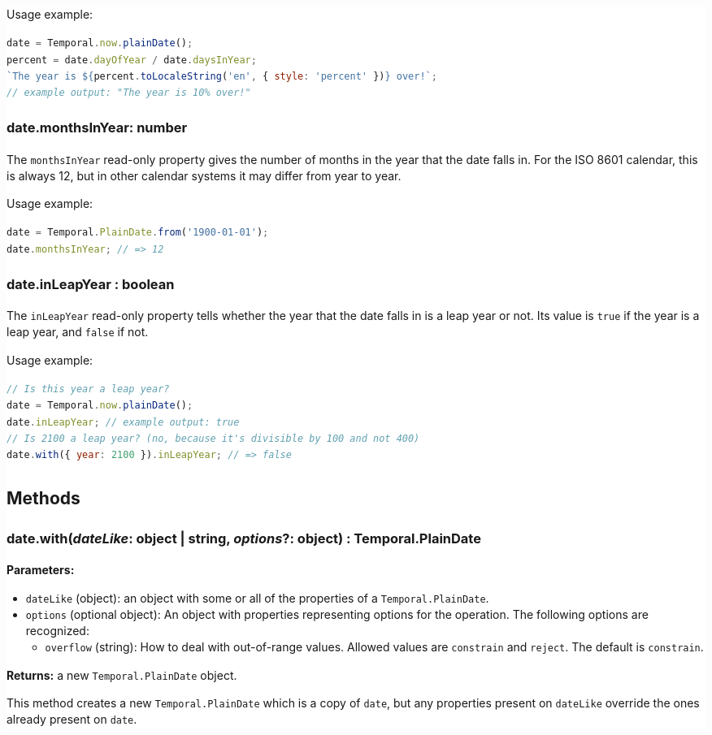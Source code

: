 Usage example:

```javascript
date = Temporal.now.plainDate();
percent = date.dayOfYear / date.daysInYear;
`The year is ${percent.toLocaleString('en', { style: 'percent' })} over!`;
// example output: "The year is 10% over!"
```

### date.**monthsInYear**: number

The `monthsInYear` read-only property gives the number of months in the year that the date falls in.
For the ISO 8601 calendar, this is always 12, but in other calendar systems it may differ from year to year.

Usage example:

```javascript
date = Temporal.PlainDate.from('1900-01-01');
date.monthsInYear; // => 12
```

### date.**inLeapYear** : boolean

The `inLeapYear` read-only property tells whether the year that the date falls in is a leap year or not.
Its value is `true` if the year is a leap year, and `false` if not.

Usage example:

```javascript
// Is this year a leap year?
date = Temporal.now.plainDate();
date.inLeapYear; // example output: true
// Is 2100 a leap year? (no, because it's divisible by 100 and not 400)
date.with({ year: 2100 }).inLeapYear; // => false
```

## Methods

### date.**with**(_dateLike_: object | string, _options_?: object) : Temporal.PlainDate

**Parameters:**

- `dateLike` (object): an object with some or all of the properties of a `Temporal.PlainDate`.
- `options` (optional object): An object with properties representing options for the operation.
  The following options are recognized:
  - `overflow` (string): How to deal with out-of-range values.
    Allowed values are `constrain` and `reject`.
    The default is `constrain`.

**Returns:** a new `Temporal.PlainDate` object.

This method creates a new `Temporal.PlainDate` which is a copy of `date`, but any properties present on `dateLike` override the ones already present on `date`.
